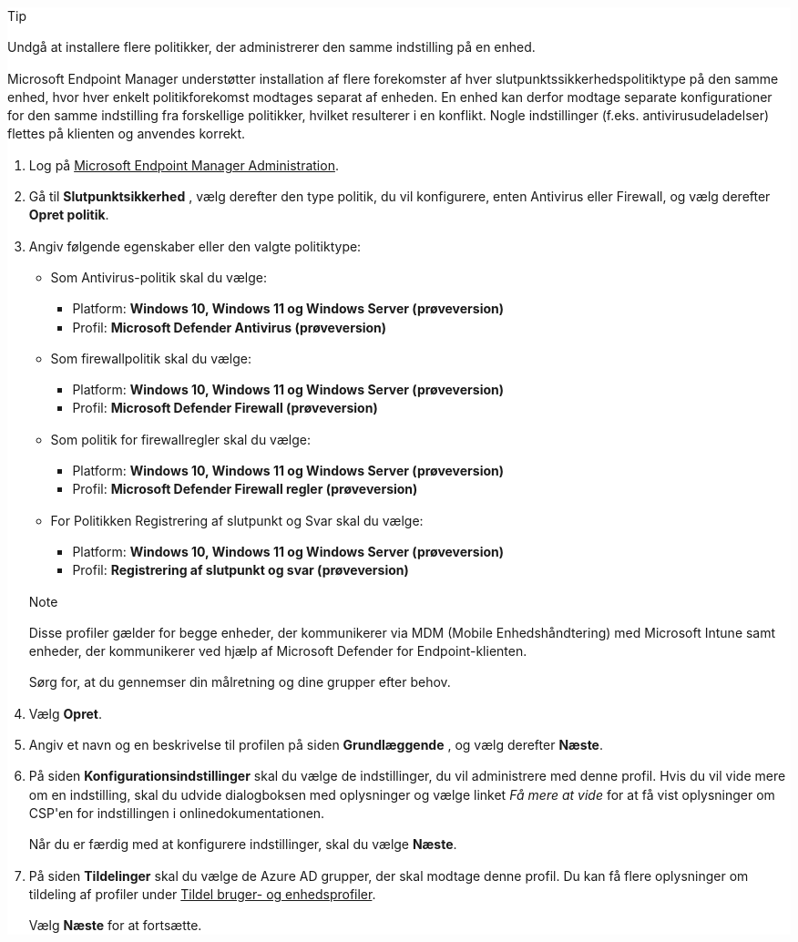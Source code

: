 > [!TIP]
> Undgå at installere flere politikker, der administrerer den samme indstilling på en enhed.
>
> Microsoft Endpoint Manager understøtter installation af flere forekomster af hver slutpunktssikkerhedspolitiktype på den samme enhed, hvor hver enkelt politikforekomst modtages separat af enheden. En enhed kan derfor modtage separate konfigurationer for den samme indstilling fra forskellige politikker, hvilket resulterer i en konflikt. Nogle indstillinger (f.eks. antivirusudeladelser) flettes på klienten og anvendes korrekt.

1. Log på [Microsoft Endpoint Manager Administration](https://go.microsoft.com/fwlink/?linkid=2109431).

2. Gå til **Slutpunktsikkerhed** , vælg derefter den type politik, du vil konfigurere, enten Antivirus eller Firewall, og vælg derefter **Opret politik**.

3. Angiv følgende egenskaber eller den valgte politiktype:

   - Som Antivirus-politik skal du vælge:
     - Platform: **Windows 10, Windows 11 og Windows Server (prøveversion)**
     - Profil: **Microsoft Defender Antivirus (prøveversion)**

   - Som firewallpolitik skal du vælge:
     - Platform: **Windows 10, Windows 11 og Windows Server (prøveversion)**
     - Profil: **Microsoft Defender Firewall (prøveversion)**

   - Som politik for firewallregler skal du vælge:
     - Platform: **Windows 10, Windows 11 og Windows Server (prøveversion)**
     - Profil: **Microsoft Defender Firewall regler (prøveversion)**

   - For Politikken Registrering af slutpunkt og Svar skal du vælge:
     - Platform: **Windows 10, Windows 11 og Windows Server (prøveversion)**
     - Profil: **Registrering af slutpunkt og svar (prøveversion)**

   >[!Note]
   > Disse profiler gælder for begge enheder, der kommunikerer via MDM (Mobile Enhedshåndtering) med Microsoft Intune samt enheder, der kommunikerer ved hjælp af Microsoft Defender for Endpoint-klienten.
   >
   > Sørg for, at du gennemser din målretning og dine grupper efter behov.

4. Vælg **Opret**.

5. Angiv et navn og en beskrivelse til profilen på siden **Grundlæggende** , og vælg derefter **Næste**.

6. På siden **Konfigurationsindstillinger** skal du vælge de indstillinger, du vil administrere med denne profil. Hvis du vil vide mere om en indstilling, skal du udvide dialogboksen med oplysninger og vælge linket *Få mere at vide* for at få vist oplysninger om CSP'en for indstillingen i onlinedokumentationen.

   Når du er færdig med at konfigurere indstillinger, skal du vælge **Næste**.

7. På siden **Tildelinger** skal du vælge de Azure AD grupper, der skal modtage denne profil. Du kan få flere oplysninger om tildeling af profiler under [Tildel bruger- og enhedsprofiler](/mem/intune/configuration/device-profile-assign).

   Vælg **Næste** for at fortsætte.
